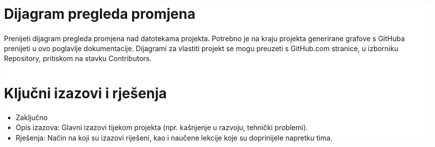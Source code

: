 # Dijagram pregleda promjena

Prenijeti dijagram pregleda promjena nad datotekama projekta. Potrebno je na kraju
projekta generirane grafove s GitHuba prenijeti u ovo poglavlje dokumentacije. Dijagrami
za vlastiti projekt se mogu preuzeti s GitHub.com stranice, u izborniku Repository, pritiskom
na stavku Contributors.

# Ključni izazovi i rješenja

-  Zaključno
-  Opis izazova: Glavni izazovi tijekom projekta (npr. kašnjenje u razvoju, tehnički problemi).
-  Rješenja: Način na koji su izazovi riješeni, kao i naučene lekcije koje su doprinijele napretku tima.
